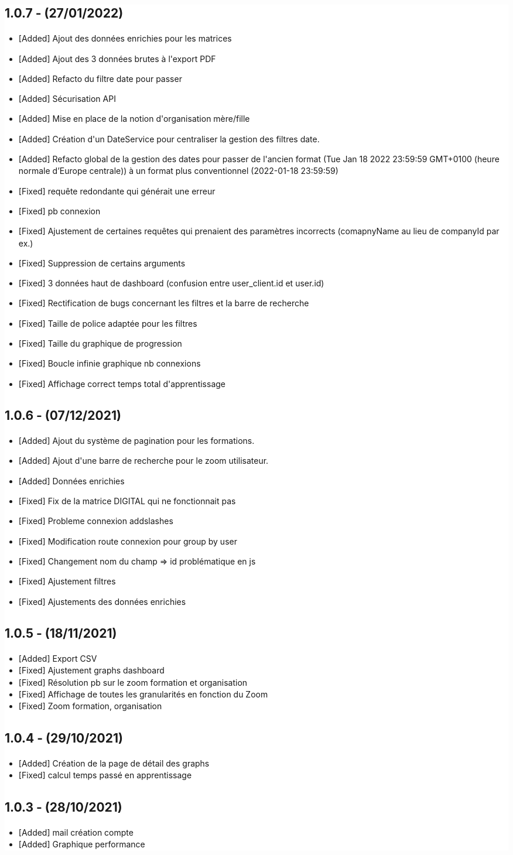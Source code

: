 ## 1.0.7 - (27/01/2022)
- [Added] Ajout des données enrichies pour les matrices
- [Added] Ajout des 3 données brutes à l'export PDF
- [Added] Refacto du filtre date pour passer
- [Added] Sécurisation API
- [Added] Mise en place de la notion d'organisation mère/fille
- [Added] Création d'un DateService pour centraliser la gestion des filtres date.
- [Added] Refacto global de la gestion des dates pour passer de l'ancien format (Tue Jan 18 2022 23:59:59 GMT+0100 (heure normale d’Europe centrale)) à un format plus conventionnel (2022-01-18 23:59:59)

- [Fixed] requête redondante qui générait une erreur
- [Fixed] pb connexion
- [Fixed] Ajustement de certaines requêtes qui prenaient des paramètres incorrects (comapnyName au lieu de companyId par ex.)
- [Fixed] Suppression de certains arguments
- [Fixed] 3 données haut de dashboard (confusion entre user_client.id et user.id)
- [Fixed] Rectification de bugs concernant les filtres et la barre de recherche
- [Fixed] Taille de police adaptée pour les filtres
- [Fixed] Taille du graphique de progression
- [Fixed] Boucle infinie graphique nb connexions
- [Fixed] Affichage correct temps total d'apprentissage

## 1.0.6 - (07/12/2021)
- [Added] Ajout du système de pagination pour les formations.
- [Added] Ajout d'une barre de recherche pour le zoom utilisateur.
- [Added] Données enrichies

- [Fixed] Fix de la matrice DIGITAL qui ne fonctionnait pas
- [Fixed] Probleme connexion addslashes
- [Fixed] Modification route connexion pour group by user
- [Fixed] Changement nom du champ => id problématique en js
- [Fixed] Ajustement filtres
- [Fixed] Ajustements des données enrichies

## 1.0.5 - (18/11/2021)
- [Added] Export CSV
- [Fixed] Ajustement graphs dashboard
- [Fixed] Résolution pb sur le zoom formation et organisation
- [Fixed] Affichage de toutes les granularités en fonction du Zoom
- [Fixed] Zoom formation, organisation

## 1.0.4 - (29/10/2021)
- [Added] Création de la page de détail des graphs
- [Fixed] calcul temps passé en apprentissage

## 1.0.3 - (28/10/2021)
- [Added] mail création compte
- [Added] Graphique performance
